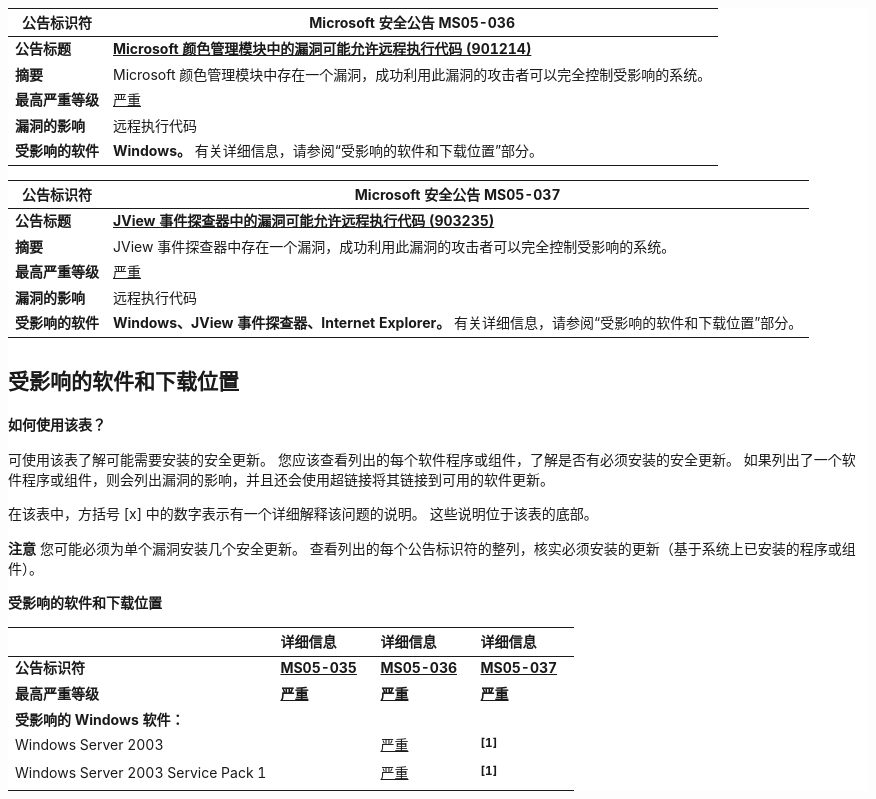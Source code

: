 | 公告标识符       | Microsoft 安全公告 MS05-036                                                                                                |
|------------------|----------------------------------------------------------------------------------------------------------------------------|
| **公告标题**     | [**Microsoft 颜色管理模块中的漏洞可能允许远程执行代码 (901214)**](http://technet.microsoft.com/security/bulletin/ms05-036) |
| **摘要**         | Microsoft 颜色管理模块中存在一个漏洞，成功利用此漏洞的攻击者可以完全控制受影响的系统。                                     |
| **最高严重等级** | [严重](http://go.microsoft.com/fwlink/?linkid=21140)                                                                       |
| **漏洞的影响**   | 远程执行代码                                                                                                               |
| **受影响的软件** | **Windows。** 有关详细信息，请参阅“受影响的软件和下载位置”部分。                                                           |

| 公告标识符       | Microsoft 安全公告 MS05-037                                                                                          |
|------------------|----------------------------------------------------------------------------------------------------------------------|
| **公告标题**     | [**JView 事件探查器中的漏洞可能允许远程执行代码 (903235)**](http://technet.microsoft.com/security/bulletin/ms05-037) |
| **摘要**         | JView 事件探查器中存在一个漏洞，成功利用此漏洞的攻击者可以完全控制受影响的系统。                                     |
| **最高严重等级** | [严重](http://go.microsoft.com/fwlink/?linkid=21140)                                                                 |
| **漏洞的影响**   | 远程执行代码                                                                                                         |
| **受影响的软件** | **Windows、JView 事件探查器、Internet Explorer。** 有关详细信息，请参阅“受影响的软件和下载位置”部分。                |

受影响的软件和下载位置
----------------------

<span></span>
**如何使用该表？**

可使用该表了解可能需要安装的安全更新。 您应该查看列出的每个软件程序或组件，了解是否有必须安装的安全更新。 如果列出了一个软件程序或组件，则会列出漏洞的影响，并且还会使用超链接将其链接到可用的软件更新。

在该表中，方括号 \[x\] 中的数字表示有一个详细解释该问题的说明。 这些说明位于该表的底部。

**注意** 您可能必须为单个漏洞安装几个安全更新。 查看列出的每个公告标识符的整列，核实必须安装的更新（基于系统上已安装的程序或组件）。

**受影响的软件和下载位置**

|                                                                                                                                                                                           | 详细信息                                                                                                                | 详细信息                                                                                                                | 详细信息                                                                                                                |
|-------------------------------------------------------------------------------------------------------------------------------------------------------------------------------------------|-------------------------------------------------------------------------------------------------------------------------|-------------------------------------------------------------------------------------------------------------------------|-------------------------------------------------------------------------------------------------------------------------|
| **公告标识符**                                                                                                                                                                            | [**MS05-035**](http://technet.microsoft.com/security/bulletin/ms05-035)                                                 | [**MS05-036**](http://technet.microsoft.com/security/bulletin/ms05-036)                                                 | [**MS05-037**](http://technet.microsoft.com/security/bulletin/ms05-037)                                                 |
| **最高严重等级**                                                                                                                                                                          | [**严重**](http://go.microsoft.com/fwlink/?linkid=21140)                                                                | [**严重**](http://go.microsoft.com/fwlink/?linkid=21140)                                                                | [**严重**](http://go.microsoft.com/fwlink/?linkid=21140)                                                                |
| **受影响的 Windows 软件：**                                                                                                                                                               |                                                                                                                         |                                                                                                                         |                                                                                                                         |
| Windows Server 2003                                                                                                                                                                       |                                                                                                                         | [严重](http://www.microsoft.com/downloads/details.aspx?displaylang=zh-cn&familyid=44275ecb-2e79-4ce8-8269-e81219ce8f6c) | **<sup>[1]</sup>**                                                                                                               |
| Windows Server 2003 Service Pack 1                                                                                                                                                        |                                                                                                                         | [严重](http://www.microsoft.com/downloads/details.aspx?displaylang=zh-cn&familyid=44275ecb-2e79-4ce8-8269-e81219ce8f6c) | **<sup>[1]</sup>**                                                                                                               |